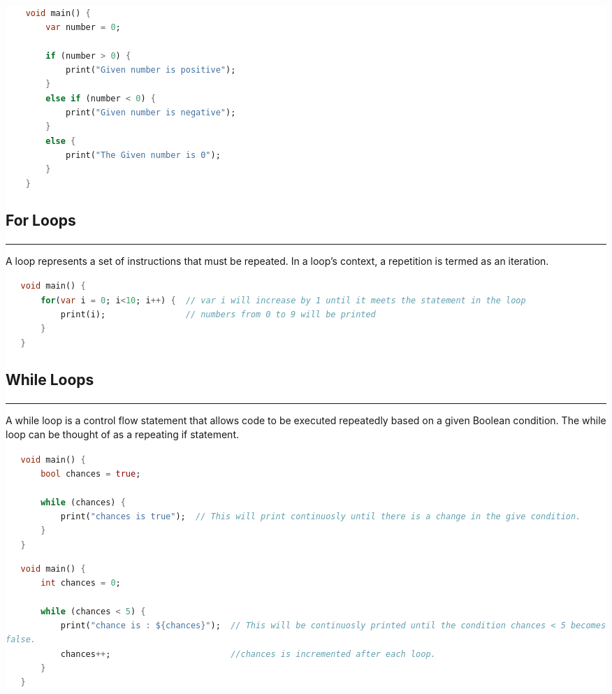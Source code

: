 
```dart 
    void main() {
        var number = 0;

        if (number > 0) {
            print("Given number is positive");
        }
        else if (number < 0) {
            print("Given number is negative");
        }
        else {
            print("The Given number is 0");
        }
    }
```
## For Loops
---
 A loop represents a set of instructions that must be repeated. In a loop’s context, a repetition is termed as an iteration.

 ```dart
    void main() {
        for(var i = 0; i<10; i++) {  // var i will increase by 1 until it meets the statement in the loop
            print(i);                // numbers from 0 to 9 will be printed
        }
    }
 ```

## While Loops
---
 A while loop is a control flow statement that allows code to be executed repeatedly based on a given Boolean condition. The while loop can be thought of as a repeating if statement.

 ```dart 
    void main() {
        bool chances = true;

        while (chances) {
            print("chances is true");  // This will print continuosly until there is a change in the give condition.
        }
    }
 ```

 ```dart 
    void main() {
        int chances = 0;

        while (chances < 5) {
            print("chance is : ${chances}");  // This will be continuosly printed until the condition chances < 5 becomes false.
            chances++;                        //chances is incremented after each loop.
        }
    }
 ```
